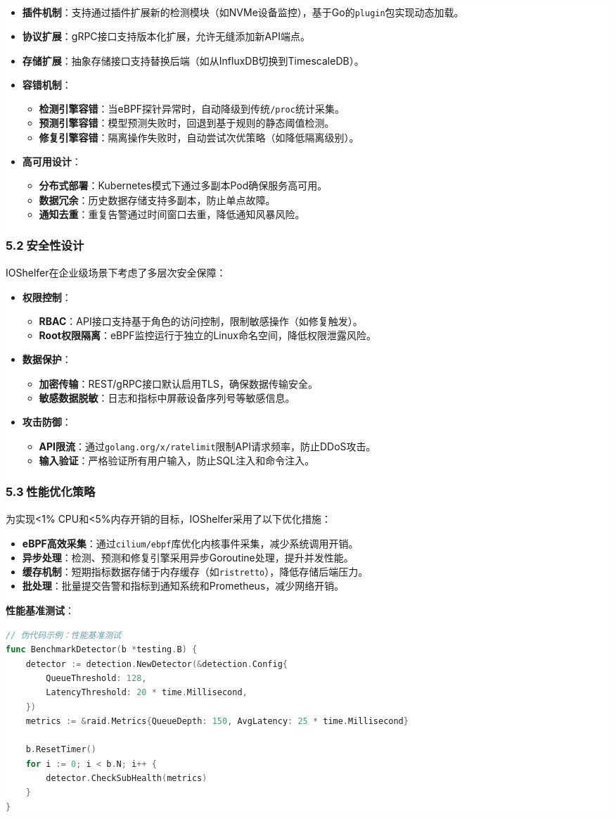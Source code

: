   * **插件机制**：支持通过插件扩展新的检测模块（如NVMe设备监控），基于Go的`plugin`包实现动态加载。
  * **协议扩展**：gRPC接口支持版本化扩展，允许无缝添加新API端点。
  * **存储扩展**：抽象存储接口支持替换后端（如从InfluxDB切换到TimescaleDB）。
* **容错机制**：

  * **检测引擎容错**：当eBPF探针异常时，自动降级到传统`/proc`统计采集。
  * **预测引擎容错**：模型预测失败时，回退到基于规则的静态阈值检测。
  * **修复引擎容错**：隔离操作失败时，自动尝试次优策略（如降低隔离级别）。
* **高可用设计**：

  * **分布式部署**：Kubernetes模式下通过多副本Pod确保服务高可用。
  * **数据冗余**：历史数据存储支持多副本，防止单点故障。
  * **通知去重**：重复告警通过时间窗口去重，降低通知风暴风险。

### 5.2 安全性设计

IOShelfer在企业级场景下考虑了多层次安全保障：

* **权限控制**：

  * **RBAC**：API接口支持基于角色的访问控制，限制敏感操作（如修复触发）。
  * **Root权限隔离**：eBPF监控运行于独立的Linux命名空间，降低权限泄露风险。
* **数据保护**：

  * **加密传输**：REST/gRPC接口默认启用TLS，确保数据传输安全。
  * **敏感数据脱敏**：日志和指标中屏蔽设备序列号等敏感信息。
* **攻击防御**：

  * **API限流**：通过`golang.org/x/ratelimit`限制API请求频率，防止DDoS攻击。
  * **输入验证**：严格验证所有用户输入，防止SQL注入和命令注入。

### 5.3 性能优化策略

为实现<1% CPU和<5%内存开销的目标，IOShelfer采用了以下优化措施：

* **eBPF高效采集**：通过`cilium/ebpf`库优化内核事件采集，减少系统调用开销。
* **异步处理**：检测、预测和修复引擎采用异步Goroutine处理，提升并发性能。
* **缓存机制**：短期指标数据存储于内存缓存（如`ristretto`），降低存储后端压力。
* **批处理**：批量提交告警和指标到通知系统和Prometheus，减少网络开销。

**性能基准测试**：

```go
// 伪代码示例：性能基准测试
func BenchmarkDetector(b *testing.B) {
    detector := detection.NewDetector(&detection.Config{
        QueueThreshold: 128,
        LatencyThreshold: 20 * time.Millisecond,
    })
    metrics := &raid.Metrics{QueueDepth: 150, AvgLatency: 25 * time.Millisecond}
    
    b.ResetTimer()
    for i := 0; i < b.N; i++ {
        detector.CheckSubHealth(metrics)
    }
}
```
